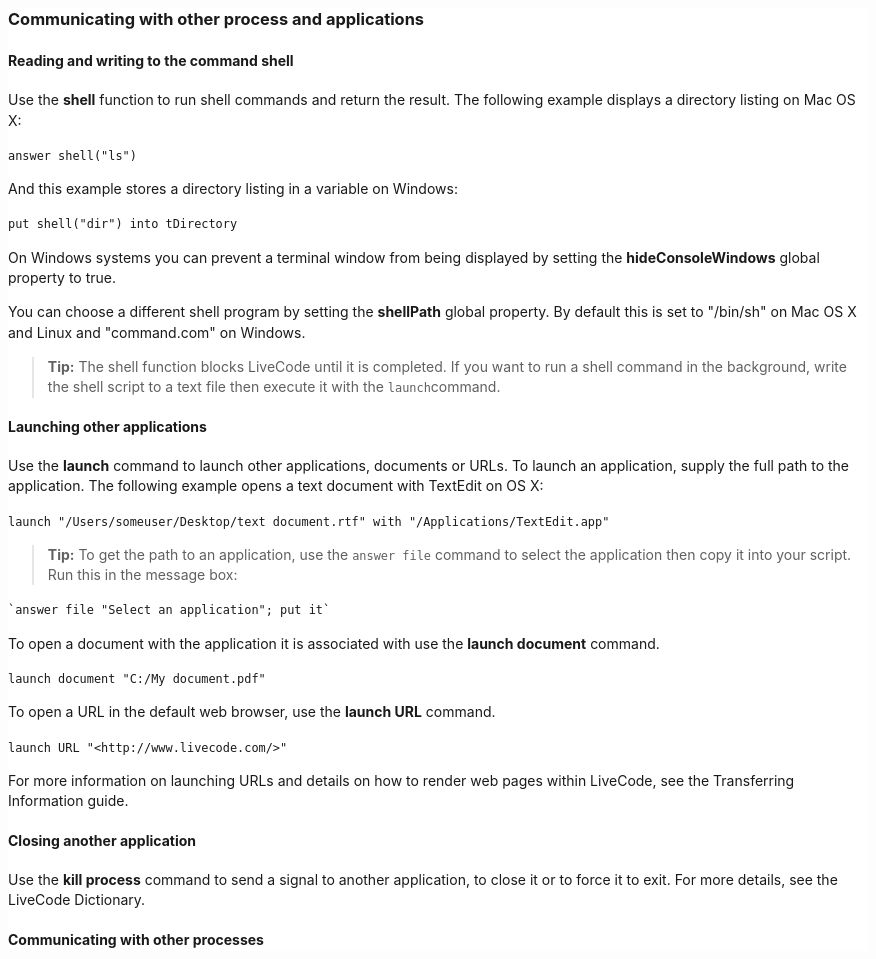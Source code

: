 ### Communicating with other process and applications

#### Reading and writing to the command shell

Use the **shell** function to run shell commands and return the result. 
The following example displays a directory listing on Mac OS X:

	answer shell("ls")

And this example stores a directory listing in a variable on Windows:

	put shell("dir") into tDirectory

On Windows systems you can prevent a terminal window from being 
displayed by setting the **hideConsoleWindows** global property to true.

You can choose a different shell program by setting the **shellPath** global property. By 
default this is set to "/bin/sh" on Mac OS X and Linux and "command.com" on Windows.

> **Tip:** The shell function blocks LiveCode until it is completed. If 
> you want to run a shell command in the background, write the shell 
> script to a text file then execute it 
> with the `launch`command.

#### Launching other applications

Use the **launch** command to launch other applications, documents or URLs. To launch an 
application, supply the full path to the application. The following example opens a text 
document with TextEdit on OS X:

	launch "/Users/someuser/Desktop/text document.rtf" with "/Applications/TextEdit.app"

> **Tip:** To get the path to an application, use the `answer file` 
> command to select the application then copy it into your script. Run 
> this in the message box: 

	`answer file "Select an application"; put it`

To open a document with the application it is associated with use the 
**launch document** command.

	launch document "C:/My document.pdf"

To open a URL in the default web browser, use the **launch URL** 
command.

	launch URL "<http://www.livecode.com/>"

For more information on launching URLs and details on how to render web 
pages within LiveCode, see the Transferring Information guide.

#### Closing another application

Use the **kill process** command to send a signal to another 
application, to close it or to force it to exit. For more details, see 
the LiveCode Dictionary.

#### Communicating with other processes

